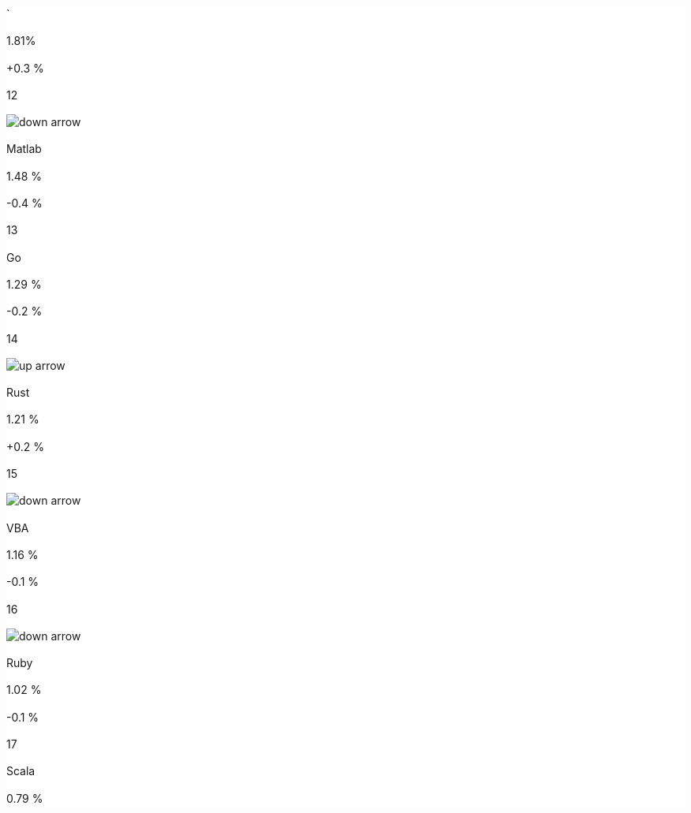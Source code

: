 \`

1.81%

+0.3 %

12

![down arrow](https://www.w3resource.com/w3r_images/down.png)

Matlab

1.48 %

-0.4 %

13



Go

1.29 %

-0.2 %

14

![up arrow](https://www.w3resource.com/w3r_images/up.png)

Rust

1.21 %

+0.2 %

15

![down arrow](https://www.w3resource.com/w3r_images/down.png)

VBA

1.16 %

-0.1 %

16

![down arrow](https://www.w3resource.com/w3r_images/down.png)

Ruby

1.02 %

-0.1 %

17



Scala

0.79 %
